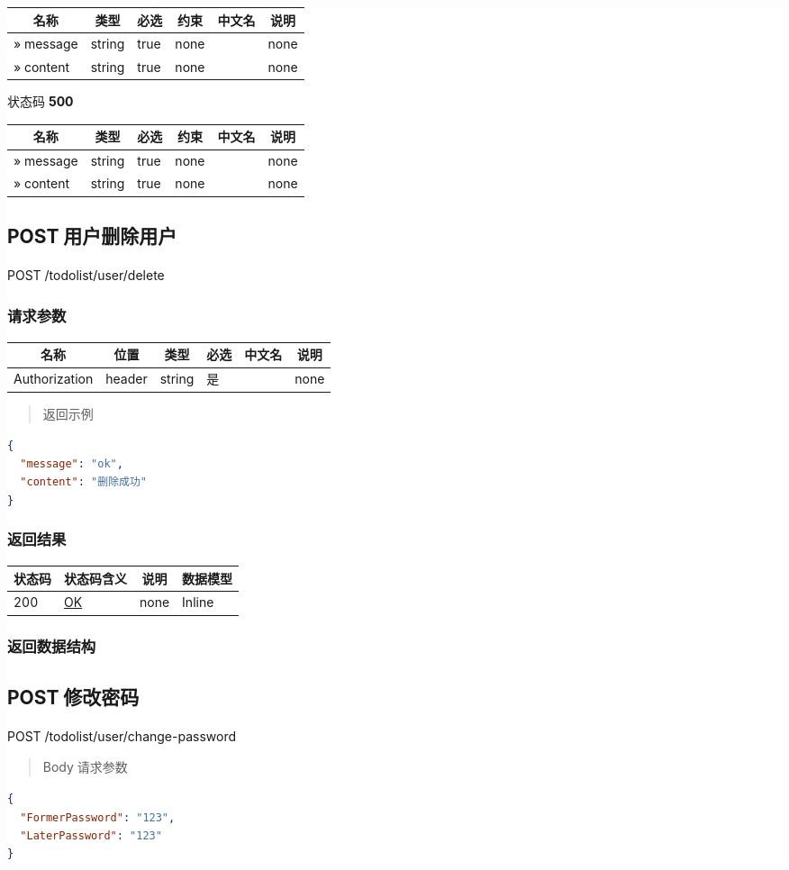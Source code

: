 |名称|类型|必选|约束|中文名|说明|
|---|---|---|---|---|---|
|» message|string|true|none||none|
|» content|string|true|none||none|

状态码 **500**

|名称|类型|必选|约束|中文名|说明|
|---|---|---|---|---|---|
|» message|string|true|none||none|
|» content|string|true|none||none|

## POST 用户删除用户

POST /todolist/user/delete

### 请求参数

|名称|位置|类型|必选|中文名|说明|
|---|---|---|---|---|---|
|Authorization|header|string| 是 ||none|

> 返回示例

```json
{
  "message": "ok",
  "content": "删除成功"
}
```

### 返回结果

|状态码|状态码含义|说明|数据模型|
|---|---|---|---|
|200|[OK](https://tools.ietf.org/html/rfc7231#section-6.3.1)|none|Inline|

### 返回数据结构

## POST 修改密码

POST /todolist/user/change-password

> Body 请求参数

```json
{
  "FormerPassword": "123",
  "LaterPassword": "123"
}
```
